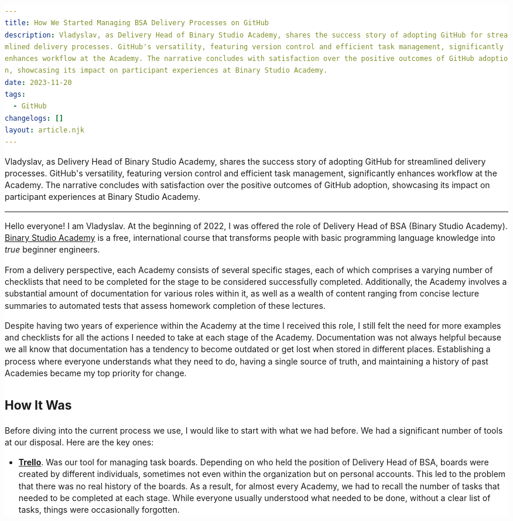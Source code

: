 ```yaml
---
title: How We Started Managing BSA Delivery Processes on GitHub
description: Vladyslav, as Delivery Head of Binary Studio Academy, shares the success story of adopting GitHub for streamlined delivery processes. GitHub's versatility, featuring version control and efficient task management, significantly enhances workflow at the Academy. The narrative concludes with satisfaction over the positive outcomes of GitHub adoption, showcasing its impact on participant experiences at Binary Studio Academy.
date: 2023-11-20
tags:
  - GitHub
changelogs: []
layout: article.njk
---
```


Vladyslav, as Delivery Head of Binary Studio Academy, shares the success story of adopting GitHub for streamlined delivery processes. GitHub's versatility, featuring version control and efficient task management, significantly enhances workflow at the Academy. The narrative concludes with satisfaction over the positive outcomes of GitHub adoption, showcasing its impact on participant experiences at Binary Studio Academy.

---

Hello everyone! I am Vladyslav. At the beginning of 2022, I was offered the role of Delivery Head of BSA (Binary Studio Academy). [Binary Studio Academy](https://academy.binary-studio.com/) is a free, international course that transforms people with basic programming language knowledge into _true_ beginner engineers.

From a delivery perspective, each Academy consists of several specific stages, each of which comprises a varying number of checklists that need to be completed for the stage to be considered successfully completed. Additionally, the Academy involves a substantial amount of documentation for various roles within it, as well as a wealth of content ranging from concise lecture summaries to automated tests that assess homework completion of these lectures.

Despite having two years of experience within the Academy at the time I received this role, I still felt the need for more examples and checklists for all the actions I needed to take at each stage of the Academy. Documentation was not always helpful because we all know that documentation has a tendency to become outdated or get lost when stored in different places. Establishing a process where everyone understands what they need to do, having a single source of truth, and maintaining a history of past Academies became my top priority for change.

## How It Was

Before diving into the current process we use, I would like to start with what we had before. We had a significant number of tools at our disposal. Here are the key ones:

- **[Trello](https://trello.com/)**. Was our tool for managing task boards. Depending on who held the position of Delivery Head of BSA, boards were created by different individuals, sometimes not even within the organization but on personal accounts. This led to the problem that there was no real history of the boards. As a result, for almost every Academy, we had to recall the number of tasks that needed to be completed at each stage. While everyone usually understood what needed to be done, without a clear list of tasks, things were occasionally forgotten.
